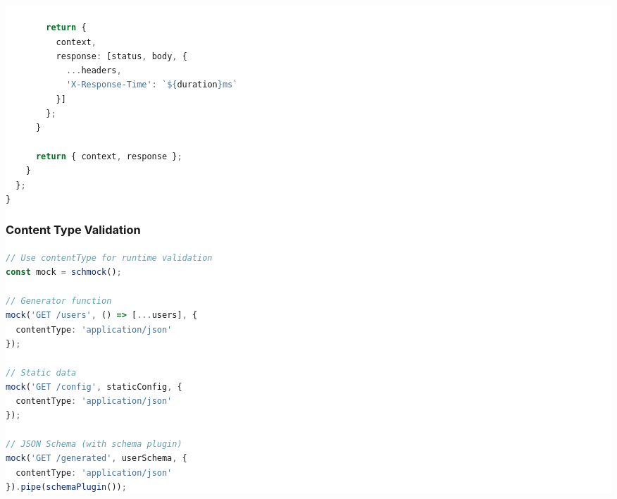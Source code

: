```typescript
        
        return {
          context,
          response: [status, body, {
            ...headers,
            'X-Response-Time': `${duration}ms`
          }]
        };
      }
      
      return { context, response };
    }
  };
}
```

### Content Type Validation
```typescript
// Use contentType for runtime validation
const mock = schmock();

// Generator function
mock('GET /users', () => [...users], { 
  contentType: 'application/json' 
});

// Static data  
mock('GET /config', staticConfig, { 
  contentType: 'application/json' 
});

// JSON Schema (with schema plugin)
mock('GET /generated', userSchema, { 
  contentType: 'application/json' 
}).pipe(schemaPlugin());
```